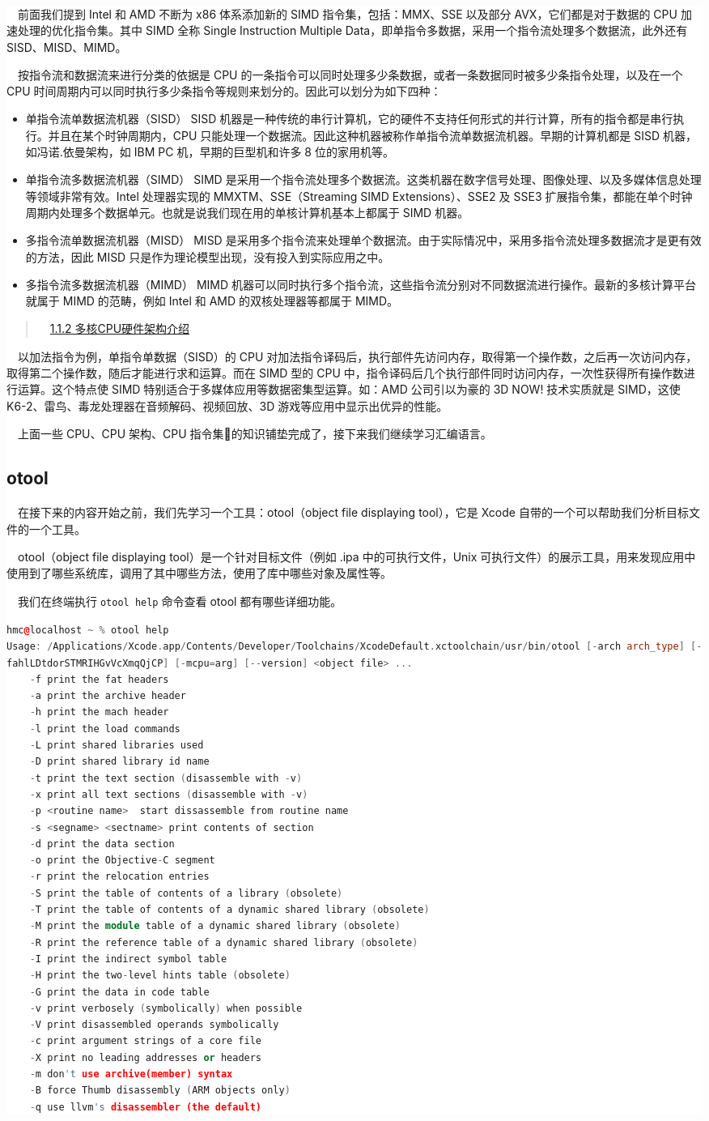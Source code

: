 &emsp;前面我们提到 Intel 和 AMD 不断为 x86 体系添加新的 SIMD 指令集，包括：MMX、SSE 以及部分 AVX，它们都是对于数据的 CPU 加速处理的优化指令集。其中 SIMD 全称 Single Instruction Multiple Data，即单指令多数据，采用一个指令流处理多个数据流，此外还有 SISD、MISD、MIMD。 

&emsp;按指令流和数据流来进行分类的依据是 CPU 的一条指令可以同时处理多少条数据，或者一条数据同时被多少条指令处理，以及在一个 CPU 时间周期内可以同时执行多少条指令等规则来划分的。因此可以划分为如下四种：

+ 单指令流单数据流机器（SISD）
  SISD 机器是一种传统的串行计算机，它的硬件不支持任何形式的并行计算，所有的指令都是串行执行。并且在某个时钟周期内，CPU 只能处理一个数据流。因此这种机器被称作单指令流单数据流机器。早期的计算机都是 SISD 机器，如冯诺.依曼架构，如 IBM PC 机，早期的巨型机和许多 8 位的家用机等。

+ 单指令流多数据流机器（SIMD）
  SIMD 是采用一个指令流处理多个数据流。这类机器在数字信号处理、图像处理、以及多媒体信息处理等领域非常有效。Intel 处理器实现的 MMXTM、SSE（Streaming SIMD Extensions）、SSE2 及 SSE3 扩展指令集，都能在单个时钟周期内处理多个数据单元。也就是说我们现在用的单核计算机基本上都属于 SIMD 机器。

+ 多指令流单数据流机器（MISD）
  MISD 是采用多个指令流来处理单个数据流。由于实际情况中，采用多指令流处理多数据流才是更有效的方法，因此 MISD 只是作为理论模型出现，没有投入到实际应用之中。

+ 多指令流多数据流机器（MIMD）
  MIMD 机器可以同时执行多个指令流，这些指令流分别对不同数据流进行操作。最新的多核计算平台就属于 MIMD 的范畴，例如 Intel 和 AMD 的双核处理器等都属于 MIMD。
  
> &emsp;[1.1.2 多核CPU硬件架构介绍](https://book.51cto.com/art/201004/197196.htm)
  
&emsp;以加法指令为例，单指令单数据（SISD）的 CPU 对加法指令译码后，执行部件先访问内存，取得第一个操作数，之后再一次访问内存，取得第二个操作数，随后才能进行求和运算。而在 SIMD 型的 CPU 中，指令译码后几个执行部件同时访问内存，一次性获得所有操作数进行运算。这个特点使 SIMD 特别适合于多媒体应用等数据密集型运算。如：AMD 公司引以为豪的 3D NOW! 技术实质就是 SIMD，这使 K6-2、雷鸟、毒龙处理器在音频解码、视频回放、3D 游戏等应用中显示出优异的性能。

&emsp;上面一些 CPU、CPU 架构、CPU 指令集的知识铺垫完成了，接下来我们继续学习汇编语言。

## otool 

&emsp;在接下来的内容开始之前，我们先学习一个工具：otool（object file displaying tool），它是 Xcode 自带的一个可以帮助我们分析目标文件的一个工具。

&emsp;otool（object file displaying tool）是一个针对目标文件（例如 .ipa 中的可执行文件，Unix 可执行文件）的展示工具，用来发现应用中使用到了哪些系统库，调用了其中哪些方法，使用了库中哪些对象及属性等。

&emsp;我们在终端执行 `otool help` 命令查看 otool 都有哪些详细功能。

```c++
hmc@localhost ~ % otool help
Usage: /Applications/Xcode.app/Contents/Developer/Toolchains/XcodeDefault.xctoolchain/usr/bin/otool [-arch arch_type] [-fahlLDtdorSTMRIHGvVcXmqQjCP] [-mcpu=arg] [--version] <object file> ...
    -f print the fat headers
    -a print the archive header
    -h print the mach header
    -l print the load commands
    -L print shared libraries used
    -D print shared library id name
    -t print the text section (disassemble with -v)
    -x print all text sections (disassemble with -v)
    -p <routine name>  start dissassemble from routine name
    -s <segname> <sectname> print contents of section
    -d print the data section
    -o print the Objective-C segment
    -r print the relocation entries
    -S print the table of contents of a library (obsolete)
    -T print the table of contents of a dynamic shared library (obsolete)
    -M print the module table of a dynamic shared library (obsolete)
    -R print the reference table of a dynamic shared library (obsolete)
    -I print the indirect symbol table
    -H print the two-level hints table (obsolete)
    -G print the data in code table
    -v print verbosely (symbolically) when possible
    -V print disassembled operands symbolically
    -c print argument strings of a core file
    -X print no leading addresses or headers
    -m don't use archive(member) syntax
    -B force Thumb disassembly (ARM objects only)
    -q use llvm's disassembler (the default)
```